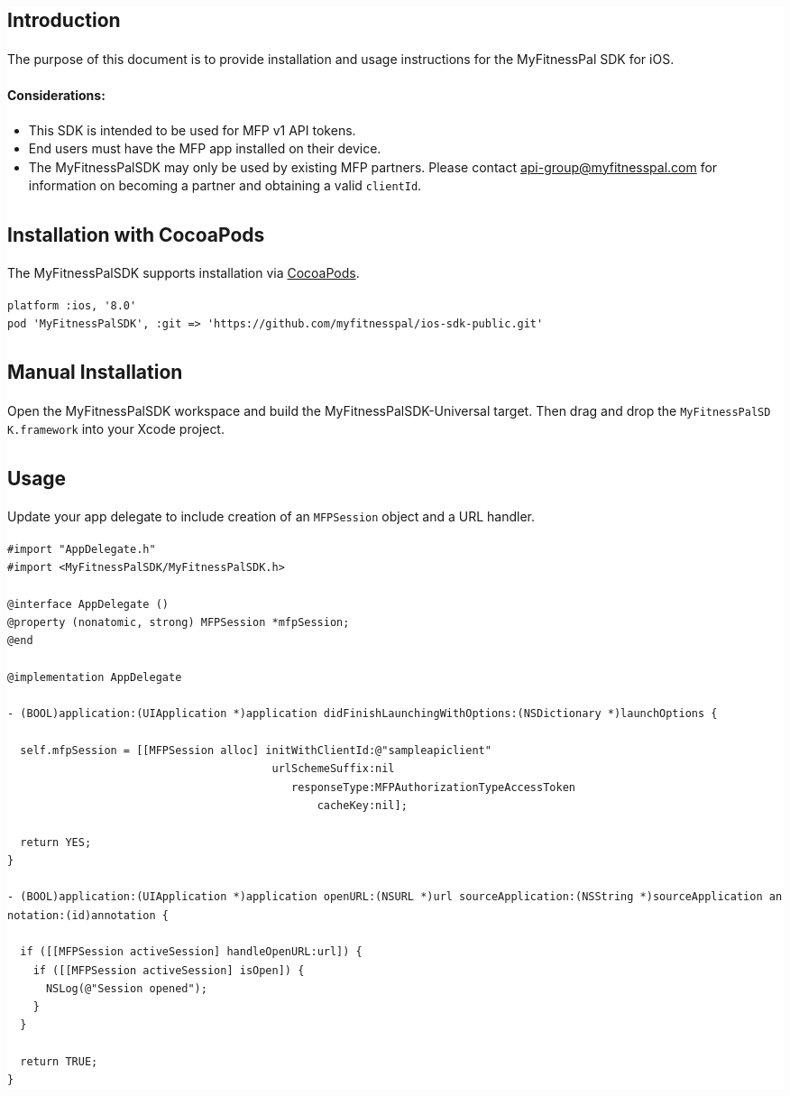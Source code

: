 ## Introduction

The purpose of this document is to provide installation and usage instructions for the MyFitnessPal SDK for iOS.

#### Considerations:

- This SDK is intended to be used for MFP v1 API tokens.
- End users must have the MFP app installed on their device.
- The MyFitnessPalSDK may only be used by existing MFP partners. Please contact api-group@myfitnesspal.com for information on becoming a partner and obtaining a valid `clientId`.

## Installation with CocoaPods

The MyFitnessPalSDK supports installation via [CocoaPods](http://cocoapods.org/).

```
platform :ios, '8.0'
pod 'MyFitnessPalSDK', :git => 'https://github.com/myfitnesspal/ios-sdk-public.git'
```

## Manual Installation

Open the MyFitnessPalSDK workspace and build the MyFitnessPalSDK-Universal target. Then drag and drop the `MyFitnessPalSDK.framework` into your Xcode project.

## Usage

Update your app delegate to include creation of an `MFPSession` object and a URL handler.

```objc
#import "AppDelegate.h"
#import <MyFitnessPalSDK/MyFitnessPalSDK.h>

@interface AppDelegate ()
@property (nonatomic, strong) MFPSession *mfpSession;
@end

@implementation AppDelegate

- (BOOL)application:(UIApplication *)application didFinishLaunchingWithOptions:(NSDictionary *)launchOptions {

  self.mfpSession = [[MFPSession alloc] initWithClientId:@"sampleapiclient"
                                         urlSchemeSuffix:nil
                                            responseType:MFPAuthorizationTypeAccessToken
                                                cacheKey:nil];

  return YES;
}

- (BOOL)application:(UIApplication *)application openURL:(NSURL *)url sourceApplication:(NSString *)sourceApplication annotation:(id)annotation {

  if ([[MFPSession activeSession] handleOpenURL:url]) {
    if ([[MFPSession activeSession] isOpen]) {
      NSLog(@"Session opened");
    }
  }

  return TRUE;
}
```
